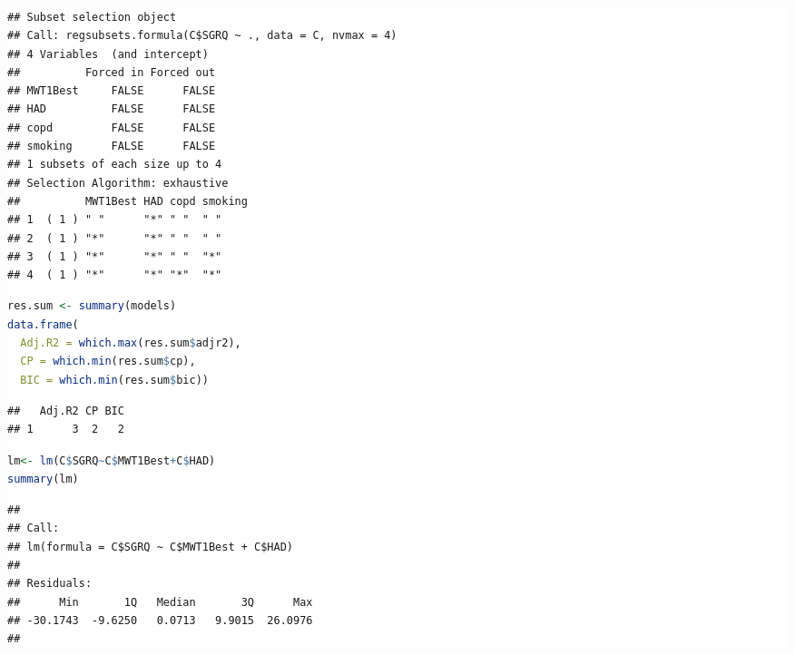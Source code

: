     ## Subset selection object
    ## Call: regsubsets.formula(C$SGRQ ~ ., data = C, nvmax = 4)
    ## 4 Variables  (and intercept)
    ##          Forced in Forced out
    ## MWT1Best     FALSE      FALSE
    ## HAD          FALSE      FALSE
    ## copd         FALSE      FALSE
    ## smoking      FALSE      FALSE
    ## 1 subsets of each size up to 4
    ## Selection Algorithm: exhaustive
    ##          MWT1Best HAD copd smoking
    ## 1  ( 1 ) " "      "*" " "  " "    
    ## 2  ( 1 ) "*"      "*" " "  " "    
    ## 3  ( 1 ) "*"      "*" " "  "*"    
    ## 4  ( 1 ) "*"      "*" "*"  "*"

``` r
res.sum <- summary(models)
data.frame(
  Adj.R2 = which.max(res.sum$adjr2),
  CP = which.min(res.sum$cp),
  BIC = which.min(res.sum$bic))
```

    ##   Adj.R2 CP BIC
    ## 1      3  2   2

``` r
lm<- lm(C$SGRQ~C$MWT1Best+C$HAD)
summary(lm)
```

    ## 
    ## Call:
    ## lm(formula = C$SGRQ ~ C$MWT1Best + C$HAD)
    ## 
    ## Residuals:
    ##      Min       1Q   Median       3Q      Max 
    ## -30.1743  -9.6250   0.0713   9.9015  26.0976 
    ## 